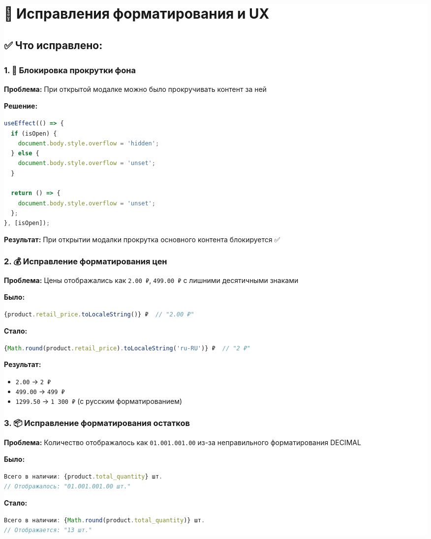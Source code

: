 # 🔧 Исправления форматирования и UX

## ✅ Что исправлено:

### 1. 🚫 Блокировка прокрутки фона
**Проблема:** При открытой модалке можно было прокручивать контент за ней

**Решение:**
```typescript
useEffect(() => {
  if (isOpen) {
    document.body.style.overflow = 'hidden';
  } else {
    document.body.style.overflow = 'unset';
  }
  
  return () => {
    document.body.style.overflow = 'unset';
  };
}, [isOpen]);
```

**Результат:** При открытии модалки прокрутка основного контента блокируется ✅

### 2. 💰 Исправление форматирования цен
**Проблема:** Цены отображались как `2.00 ₽`, `499.00 ₽` с лишними десятичными знаками

**Было:**
```typescript
{product.retail_price.toLocaleString()} ₽  // "2.00 ₽"
```

**Стало:**
```typescript
{Math.round(product.retail_price).toLocaleString('ru-RU')} ₽  // "2 ₽"
```

**Результат:** 
- `2.00` → `2 ₽`
- `499.00` → `499 ₽`
- `1299.50` → `1 300 ₽` (с русским форматированием)

### 3. 📦 Исправление форматирования остатков
**Проблема:** Количество отображалось как `01.001.001.00` из-за неправильного форматирования DECIMAL

**Было:**
```typescript
Всего в наличии: {product.total_quantity} шт.
// Отображалось: "01.001.001.00 шт."
```

**Стало:**
```typescript
Всего в наличии: {Math.round(product.total_quantity)} шт.
// Отображается: "13 шт."
```
